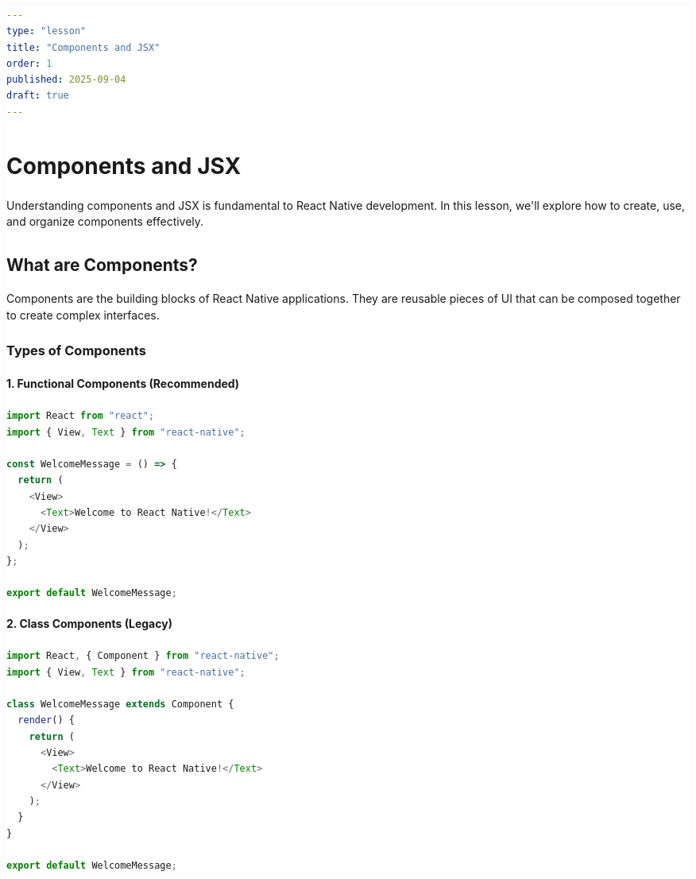 ```yaml
---
type: "lesson"
title: "Components and JSX"
order: 1
published: 2025-09-04
draft: true
---
```


# Components and JSX

Understanding components and JSX is fundamental to React Native development. In this lesson, we'll explore how to create, use, and organize components effectively.

## What are Components?

Components are the building blocks of React Native applications. They are reusable pieces of UI that can be composed together to create complex interfaces.

### Types of Components

#### 1. Functional Components (Recommended)

```javascript
import React from "react";
import { View, Text } from "react-native";

const WelcomeMessage = () => {
  return (
    <View>
      <Text>Welcome to React Native!</Text>
    </View>
  );
};

export default WelcomeMessage;
```

#### 2. Class Components (Legacy)

```javascript
import React, { Component } from "react-native";
import { View, Text } from "react-native";

class WelcomeMessage extends Component {
  render() {
    return (
      <View>
        <Text>Welcome to React Native!</Text>
      </View>
    );
  }
}

export default WelcomeMessage;
```
